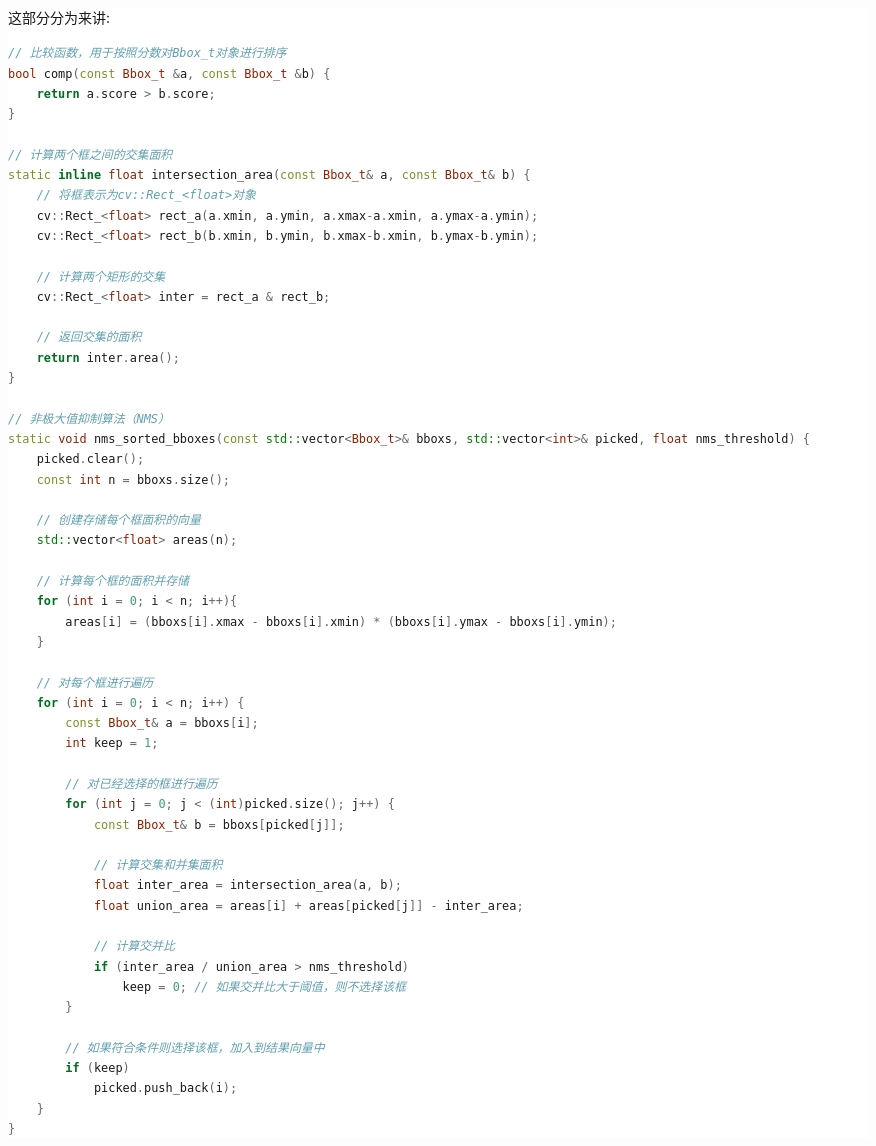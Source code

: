 这部分分为来讲:

```cpp
// 比较函数，用于按照分数对Bbox_t对象进行排序
bool comp(const Bbox_t &a, const Bbox_t &b) {
    return a.score > b.score;
}

// 计算两个框之间的交集面积
static inline float intersection_area(const Bbox_t& a, const Bbox_t& b) {
    // 将框表示为cv::Rect_<float>对象
    cv::Rect_<float> rect_a(a.xmin, a.ymin, a.xmax-a.xmin, a.ymax-a.ymin);
    cv::Rect_<float> rect_b(b.xmin, b.ymin, b.xmax-b.xmin, b.ymax-b.ymin);
    
    // 计算两个矩形的交集
    cv::Rect_<float> inter = rect_a & rect_b;
    
    // 返回交集的面积
    return inter.area();
}

// 非极大值抑制算法（NMS）
static void nms_sorted_bboxes(const std::vector<Bbox_t>& bboxs, std::vector<int>& picked, float nms_threshold) {
    picked.clear();
    const int n = bboxs.size();
    
    // 创建存储每个框面积的向量
    std::vector<float> areas(n);
    
    // 计算每个框的面积并存储
    for (int i = 0; i < n; i++){
        areas[i] = (bboxs[i].xmax - bboxs[i].xmin) * (bboxs[i].ymax - bboxs[i].ymin);
    }
    
    // 对每个框进行遍历
    for (int i = 0; i < n; i++) {
        const Bbox_t& a = bboxs[i];
        int keep = 1;
        
        // 对已经选择的框进行遍历
        for (int j = 0; j < (int)picked.size(); j++) {
            const Bbox_t& b = bboxs[picked[j]];
            
            // 计算交集和并集面积
            float inter_area = intersection_area(a, b);
            float union_area = areas[i] + areas[picked[j]] - inter_area;
            
            // 计算交并比
            if (inter_area / union_area > nms_threshold)
                keep = 0; // 如果交并比大于阈值，则不选择该框
        }
        
        // 如果符合条件则选择该框，加入到结果向量中
        if (keep)
            picked.push_back(i);
    }
}
```
